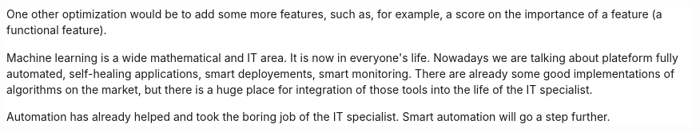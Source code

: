 One other optimization would be to add some more features, such as, for example, a score on the importance of a feature (a functional feature).

Machine learning is a wide mathematical and IT area. It is now in everyone's life.
Nowadays we are talking about plateform fully automated, self-healing applications, smart deployements, smart monitoring.
There are already some good implementations of algorithms on the market, but there is a huge place for integration of those tools into
the life of the IT specialist.

Automation has already helped and took the boring job of the IT specialist. Smart automation will go a step further.

